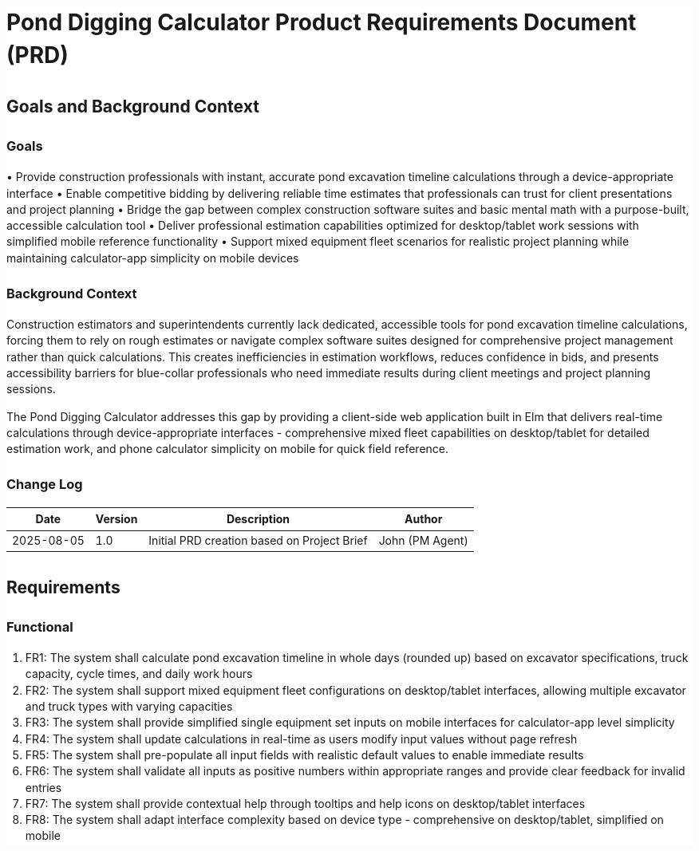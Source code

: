 # Pond Digging Calculator Product Requirements Document (PRD)

## Goals and Background Context

### Goals
• Provide construction professionals with instant, accurate pond excavation timeline calculations through a device-appropriate interface
• Enable competitive bidding by delivering reliable time estimates that professionals can trust for client presentations and project planning
• Bridge the gap between complex construction software suites and basic mental math with a purpose-built, accessible calculation tool
• Deliver professional estimation capabilities optimized for desktop/tablet work sessions with simplified mobile reference functionality
• Support mixed equipment fleet scenarios for realistic project planning while maintaining calculator-app simplicity on mobile devices

### Background Context
Construction estimators and superintendents currently lack dedicated, accessible tools for pond excavation timeline calculations, forcing them to rely on rough estimates or navigate complex software suites designed for comprehensive project management rather than quick calculations. This creates inefficiencies in estimation workflows, reduces confidence in bids, and presents accessibility barriers for blue-collar professionals who need immediate results during client meetings and project planning sessions.

The Pond Digging Calculator addresses this gap by providing a client-side web application built in Elm that delivers real-time calculations through device-appropriate interfaces - comprehensive mixed fleet capabilities on desktop/tablet for detailed estimation work, and phone calculator simplicity on mobile for quick field reference.

### Change Log
| Date | Version | Description | Author |
|------|---------|-------------|---------|
| 2025-08-05 | 1.0 | Initial PRD creation based on Project Brief | John (PM Agent) |

## Requirements

### Functional
1. FR1: The system shall calculate pond excavation timeline in whole days (rounded up) based on excavator specifications, truck capacity, cycle times, and daily work hours
2. FR2: The system shall support mixed equipment fleet configurations on desktop/tablet interfaces, allowing multiple excavator and truck types with varying capacities
3. FR3: The system shall provide simplified single equipment set inputs on mobile interfaces for calculator-app level simplicity
4. FR4: The system shall update calculations in real-time as users modify input values without page refresh
5. FR5: The system shall pre-populate all input fields with realistic default values to enable immediate results
6. FR6: The system shall validate all inputs as positive numbers within appropriate ranges and provide clear feedback for invalid entries
7. FR7: The system shall provide contextual help through tooltips and help icons on desktop/tablet interfaces
8. FR8: The system shall adapt interface complexity based on device type - comprehensive on desktop/tablet, simplified on mobile
